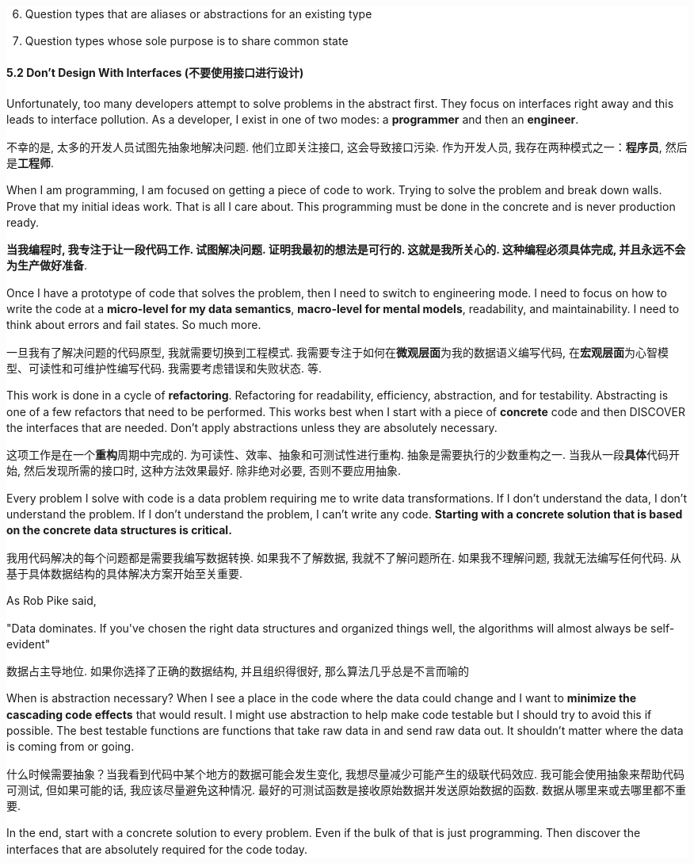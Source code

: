 6. Question types that are aliases or abstractions for an existing type

7. Question types whose sole purpose is to share common state

#### 5.2 Don’t Design With Interfaces 											(不要使用接口进行设计)

Unfortunately, too many developers attempt to solve problems in the abstract first. They focus on interfaces right away and this leads to interface pollution. As a developer, I exist in one of two modes: a **programmer** and then an **engineer**.

不幸的是, 太多的开发人员试图先抽象地解决问题.   他们立即关注接口, 这会导致接口污染.   作为开发人员, 我存在两种模式之一：**程序员**, 然后是**工程师**.  

When I am programming, I am focused on getting a piece of code to work. Trying to solve the problem and break down walls. Prove that my initial ideas work. That is all I care about. This programming must be done in the concrete and is never production ready.

**当我编程时, 我专注于让一段代码工作.   试图解决问题.   证明我最初的想法是可行的.   这就是我所关心的.   这种编程必须具体完成, 并且永远不会为生产做好准备**.  

Once I have a prototype of code that solves the problem, then I need to switch to engineering mode. I need to focus on how to write the code at a **micro-level for my data semantics**, **macro-level for mental models**, readability, and maintainability. I need to think about errors and fail states. So much more.

一旦我有了解决问题的代码原型, 我就需要切换到工程模式.   我需要专注于如何在**微观层面**为我的数据语义编写代码, 在**宏观层面**为心智模型、可读性和可维护性编写代码.   我需要考虑错误和失败状态.   等.  

This work is done in a cycle of **refactoring**. Refactoring for readability, efficiency, abstraction, and for testability. Abstracting is one of a few refactors that need to be performed. This works best when I start with a piece of **concrete** code and then DISCOVER the interfaces that are needed. Don’t apply abstractions unless they are absolutely necessary.

这项工作是在一个**重构**周期中完成的.   为可读性、效率、抽象和可测试性进行重构.   抽象是需要执行的少数重构之一.   当我从一段**具体**代码开始, 然后发现所需的接口时, 这种方法效果最好.   除非绝对必要, 否则不要应用抽象.  

Every problem I solve with code is a data problem requiring me to write data transformations. If I don’t understand the data, I don’t understand the problem. If I don’t understand the problem, I can’t write any code. **Starting with a concrete solution that is based on the concrete data structures is critical.**

我用代码解决的每个问题都是需要我编写数据转换.   如果我不了解数据, 我就不了解问题所在.   如果我不理解问题, 我就无法编写任何代码.   从基于具体数据结构的具体解决方案开始至关重要.  

As Rob Pike said,

"Data dominates. If you've chosen the right data structures and organized things well, the algorithms will almost always be self-evident"

数据占主导地位.  如果你选择了正确的数据结构, 并且组织得很好, 那么算法几乎总是不言而喻的

When is abstraction necessary? When I see a place in the code where the data could change and I want to **minimize the cascading code effects** that would result. I might use abstraction to help make code testable but I should try to avoid this if possible. The best testable functions are functions that take raw data in and send raw data out. It shouldn’t matter where the data is coming from or going.

什么时候需要抽象？当我看到代码中某个地方的数据可能会发生变化, 我想尽量减少可能产生的级联代码效应.  我可能会使用抽象来帮助代码可测试, 但如果可能的话, 我应该尽量避免这种情况.  最好的可测试函数是接收原始数据并发送原始数据的函数.  数据从哪里来或去哪里都不重要.  

In the end, start with a concrete solution to every problem. Even if the bulk of that is just programming. Then discover the interfaces that are absolutely required for the code today.
